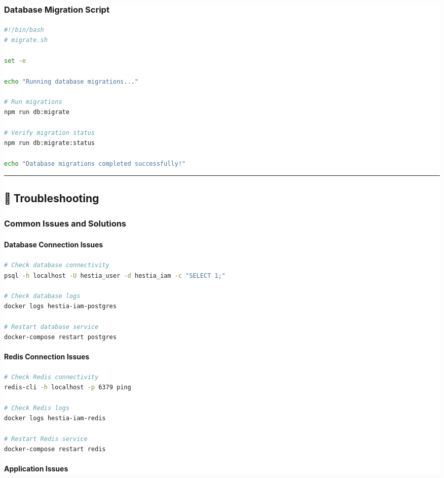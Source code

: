 ### **Database Migration Script**

```bash
#!/bin/bash
# migrate.sh

set -e

echo "Running database migrations..."

# Run migrations
npm run db:migrate

# Verify migration status
npm run db:migrate:status

echo "Database migrations completed successfully!"
```

---

## 🔧 Troubleshooting

### **Common Issues and Solutions**

#### **Database Connection Issues**

```bash
# Check database connectivity
psql -h localhost -U hestia_user -d hestia_iam -c "SELECT 1;"

# Check database logs
docker logs hestia-iam-postgres

# Restart database service
docker-compose restart postgres
```

#### **Redis Connection Issues**

```bash
# Check Redis connectivity
redis-cli -h localhost -p 6379 ping

# Check Redis logs
docker logs hestia-iam-redis

# Restart Redis service
docker-compose restart redis
```

#### **Application Issues**
